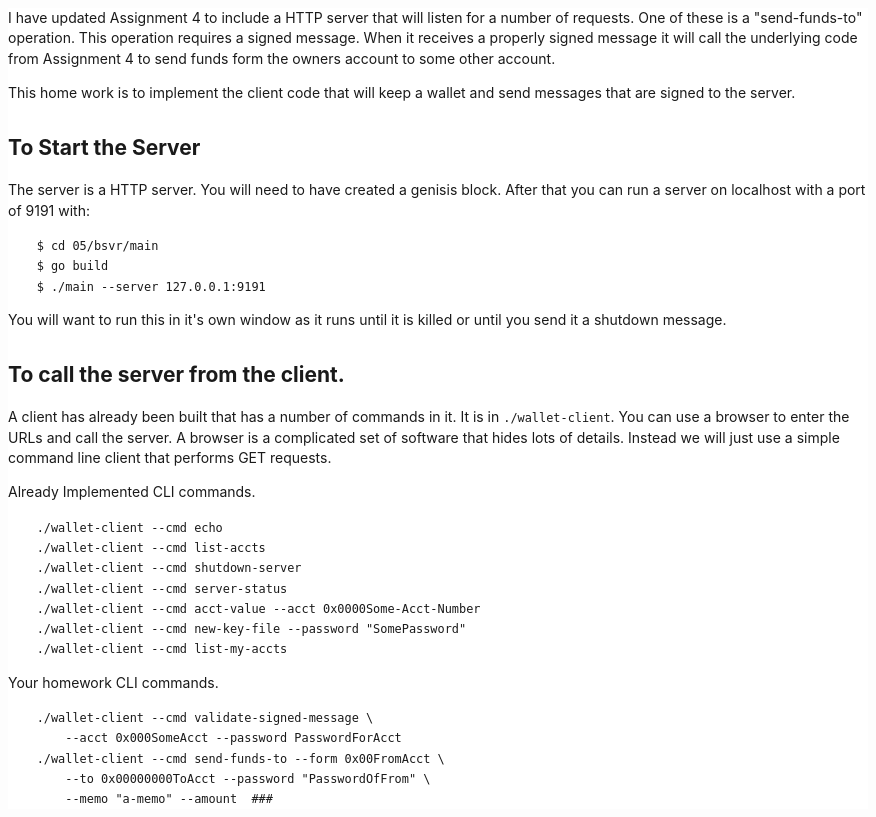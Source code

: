 I have updated Assignment 4 to include a HTTP server that
will listen for a number of requests.  One of these is a "send-funds-to"
operation.  This operation requires a signed message.   When it
receives a properly signed message it will call the underlying
code from Assignment 4 to send funds form the owners account to
some other account.

This home work is to implement the client code that will keep
a wallet and send messages that are signed to the server.

## To Start the Server

The server is a HTTP server.  You will need to have created a genisis
block.  After that you can run a server on localhost with a port of 9191
with:

```
	$ cd 05/bsvr/main
	$ go build
	$ ./main --server 127.0.0.1:9191
```

You will want to run this in it's own window as it runs until it is
killed or until you send it a shutdown message.

## To call the server from the client.

A client has already been built that has a number of commands in it.
It is in `./wallet-client`.   You can use a browser to enter
the URLs and call the server.   A browser is a complicated set of
software that hides lots of details.  Instead we will just use a 
simple command line client that performs GET requests.

Already Implemented CLI commands.

```
	./wallet-client --cmd echo
	./wallet-client --cmd list-accts
	./wallet-client --cmd shutdown-server
	./wallet-client --cmd server-status
	./wallet-client --cmd acct-value --acct 0x0000Some-Acct-Number
	./wallet-client --cmd new-key-file --password "SomePassword"
	./wallet-client --cmd list-my-accts
```

Your homework CLI commands.

```
	./wallet-client --cmd validate-signed-message \
		--acct 0x000SomeAcct --password PasswordForAcct
	./wallet-client --cmd send-funds-to --form 0x00FromAcct \
		--to 0x00000000ToAcct --password "PasswordOfFrom" \
		--memo "a-memo" --amount  ###
```

